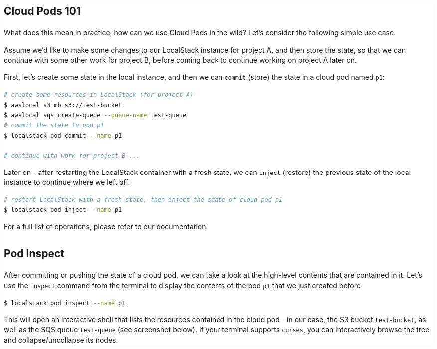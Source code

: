 ## Cloud Pods 101

What does this mean in practice, how can we use Cloud Pods in the wild? Let’s consider the following simple use case.

Assume we’d like to make some changes to our LocalStack instance for project A, and then store the state, so that we can continue with some other work for project B, before coming back to continue working on project A later on.

First, let’s create some state in the local instance, and then we can `commit` (store) the state in a cloud pod named `p1`:

```bash
# create some resources in LocalStack (for project A)
$ awslocal s3 mb s3://test-bucket
$ awslocal sqs create-queue --queue-name test-queue
# commit the state to pod p1
$ localstack pod commit --name p1

# continue with work for project B ...
```

Later on - after restarting the LocalStack container with a fresh state, we can `inject` (restore) the previous state of the local instance to continue where we left off.

```bash
# restart LocalStack with a fresh state, then inject the state of cloud pod p1
$ localstack pod inject --name p1
```

For a full list of operations, please refer to our [documentation](https://docs.localstack.cloud/tools/cloud-pods/pods-cli/).

## Pod Inspect

After committing or pushing the state of a cloud pod, we can take a look at the high-level contents that are contained in it. Let’s use the `inspect` command from the terminal to display the contents of the pod `p1` that we just created before

```bash
$ localstack pod inspect --name p1
```

This will open an interactive shell that lists the resources contained in the cloud pod - in our case, the S3 bucket `test-bucket`, as well as the SQS queue `test-queue` (see screenshot below). If your terminal supports `curses`, you can interactively browse the tree and collapse/uncollapse its nodes.

<div style="text-align: center">